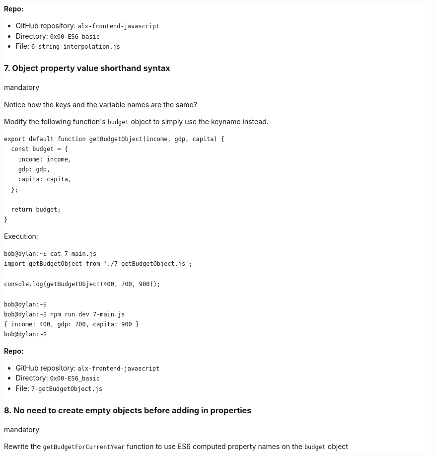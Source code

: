 **Repo:**

-   GitHub repository: `alx-frontend-javascript`
-   Directory: `0x00-ES6_basic`
-   File: `6-string-interpolation.js`

### 7\. Object property value shorthand syntax

mandatory


Notice how the keys and the variable names are the same?

Modify the following function's `budget` object to simply use the keyname instead.

```
export default function getBudgetObject(income, gdp, capita) {
  const budget = {
    income: income,
    gdp: gdp,
    capita: capita,
  };

  return budget;
}

```

Execution:

```
bob@dylan:~$ cat 7-main.js
import getBudgetObject from './7-getBudgetObject.js';

console.log(getBudgetObject(400, 700, 900));

bob@dylan:~$
bob@dylan:~$ npm run dev 7-main.js
{ income: 400, gdp: 700, capita: 900 }
bob@dylan:~$

```

**Repo:**

-   GitHub repository: `alx-frontend-javascript`
-   Directory: `0x00-ES6_basic`
-   File: `7-getBudgetObject.js`

### 8\. No need to create empty objects before adding in properties

mandatory


Rewrite the `getBudgetForCurrentYear` function to use ES6 computed property names on the `budget` object
